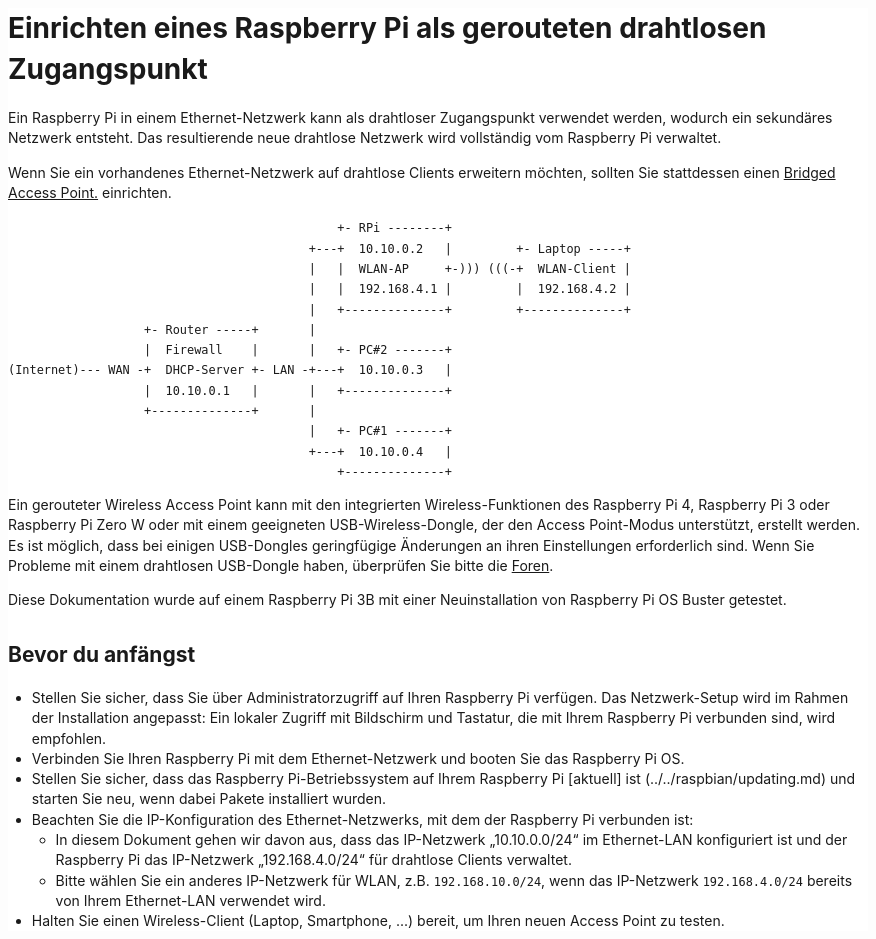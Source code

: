 # Einrichten eines Raspberry Pi als gerouteten drahtlosen Zugangspunkt

Ein Raspberry Pi in einem Ethernet-Netzwerk kann als drahtloser Zugangspunkt verwendet werden, wodurch ein sekundäres Netzwerk entsteht. Das resultierende neue drahtlose Netzwerk wird vollständig vom Raspberry Pi verwaltet.

Wenn Sie ein vorhandenes Ethernet-Netzwerk auf drahtlose Clients erweitern möchten, sollten Sie stattdessen einen [Bridged Access Point.](./access-point-bridged.md) einrichten.

```
                                              +- RPi --------+
                                          +---+  10.10.0.2   |         +- Laptop -----+
                                          |   |  WLAN-AP     +-))) (((-+  WLAN-Client |
                                          |   |  192.168.4.1 |         |  192.168.4.2 |
                                          |   +--------------+         +--------------+
                   +- Router -----+       |
                   |  Firewall    |       |   +- PC#2 -------+
(Internet)--- WAN -+  DHCP-Server +- LAN -+---+  10.10.0.3   |
                   |  10.10.0.1   |       |   +--------------+
                   +--------------+       |
                                          |   +- PC#1 -------+
                                          +---+  10.10.0.4   |
                                              +--------------+
```
Ein gerouteter Wireless Access Point kann mit den integrierten Wireless-Funktionen des Raspberry Pi 4, Raspberry Pi 3 oder Raspberry Pi Zero W oder mit einem geeigneten USB-Wireless-Dongle, der den Access Point-Modus unterstützt, erstellt werden.
Es ist möglich, dass bei einigen USB-Dongles geringfügige Änderungen an ihren Einstellungen erforderlich sind. Wenn Sie Probleme mit einem drahtlosen USB-Dongle haben, überprüfen Sie bitte die [Foren](https://www.raspberrypi.org/forums/).

Diese Dokumentation wurde auf einem Raspberry Pi 3B mit einer Neuinstallation von Raspberry Pi OS Buster getestet.

<a name="intro"></a>
## Bevor du anfängst

* Stellen Sie sicher, dass Sie über Administratorzugriff auf Ihren Raspberry Pi verfügen. Das Netzwerk-Setup wird im Rahmen der Installation angepasst: Ein lokaler Zugriff mit Bildschirm und Tastatur, die mit Ihrem Raspberry Pi verbunden sind, wird empfohlen.
* Verbinden Sie Ihren Raspberry Pi mit dem Ethernet-Netzwerk und booten Sie das Raspberry Pi OS.
* Stellen Sie sicher, dass das Raspberry Pi-Betriebssystem auf Ihrem Raspberry Pi [aktuell] ist (../../raspbian/updating.md) und starten Sie neu, wenn dabei Pakete installiert wurden.
* Beachten Sie die IP-Konfiguration des Ethernet-Netzwerks, mit dem der Raspberry Pi verbunden ist:
    * In diesem Dokument gehen wir davon aus, dass das IP-Netzwerk „10.10.0.0/24“ im Ethernet-LAN ​​konfiguriert ist und der Raspberry Pi das IP-Netzwerk „192.168.4.0/24“ für drahtlose Clients verwaltet.
    * Bitte wählen Sie ein anderes IP-Netzwerk für WLAN, z.B. `192.168.10.0/24`, wenn das IP-Netzwerk `192.168.4.0/24` bereits von Ihrem Ethernet-LAN ​​verwendet wird.
* Halten Sie einen Wireless-Client (Laptop, Smartphone, ...) bereit, um Ihren neuen Access Point zu testen.
